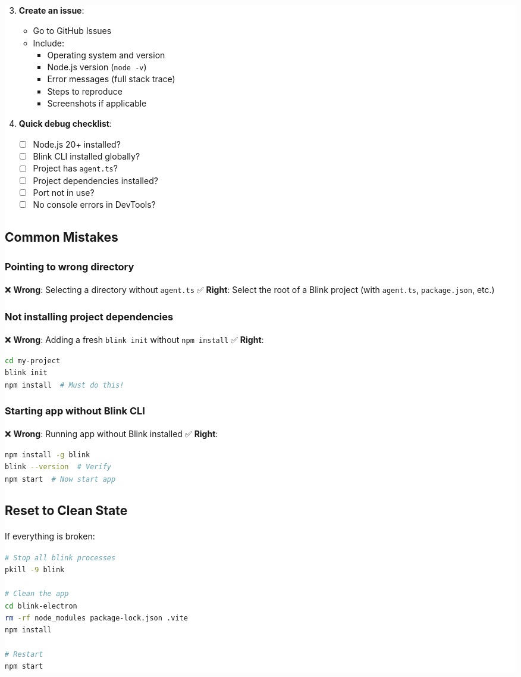 3. **Create an issue**:
   - Go to GitHub Issues
   - Include:
     - Operating system and version
     - Node.js version (`node -v`)
     - Error messages (full stack trace)
     - Steps to reproduce
     - Screenshots if applicable

4. **Quick debug checklist**:
   - [ ] Node.js 20+ installed?
   - [ ] Blink CLI installed globally?
   - [ ] Project has `agent.ts`?
   - [ ] Project dependencies installed?
   - [ ] Port not in use?
   - [ ] No console errors in DevTools?

## Common Mistakes

### Pointing to wrong directory

❌ **Wrong**: Selecting a directory without `agent.ts`
✅ **Right**: Select the root of a Blink project (with `agent.ts`, `package.json`, etc.)

### Not installing project dependencies

❌ **Wrong**: Adding a fresh `blink init` without `npm install`
✅ **Right**: 
```bash
cd my-project
blink init
npm install  # Must do this!
```

### Starting app without Blink CLI

❌ **Wrong**: Running app without Blink installed
✅ **Right**:
```bash
npm install -g blink
blink --version  # Verify
npm start  # Now start app
```

## Reset to Clean State

If everything is broken:

```bash
# Stop all blink processes
pkill -9 blink

# Clean the app
cd blink-electron
rm -rf node_modules package-lock.json .vite
npm install

# Restart
npm start
```
